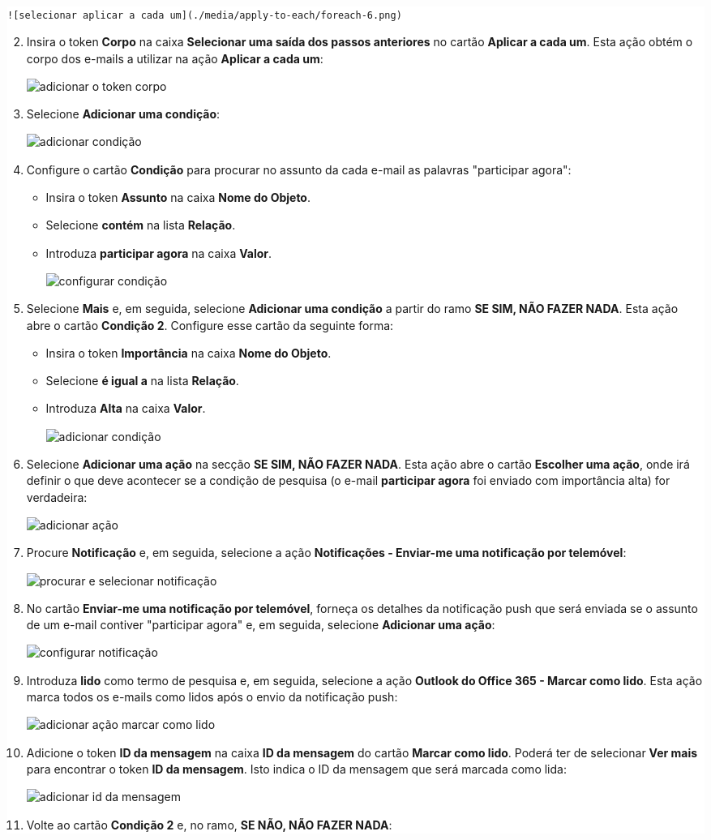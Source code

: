     ![selecionar aplicar a cada um](./media/apply-to-each/foreach-6.png)
2. Insira o token **Corpo** na caixa **Selecionar uma saída dos passos anteriores** no cartão **Aplicar a cada um**. Esta ação obtém o corpo dos e-mails a utilizar na ação **Aplicar a cada um**:
   
    ![adicionar o token corpo](./media/apply-to-each/foreach-7.png)
3. Selecione **Adicionar uma condição**:
   
    ![adicionar condição](./media/apply-to-each/foreach-8.png)
4. Configure o cartão **Condição** para procurar no assunto da cada e-mail as palavras "participar agora":
   
   * Insira o token **Assunto** na caixa **Nome do Objeto**.
   * Selecione **contém** na lista **Relação**.
   * Introduza **participar agora** na caixa **Valor**.
     
     ![configurar condição](./media/apply-to-each/foreach-subject-condition.png)
5. Selecione **Mais** e, em seguida, selecione **Adicionar uma condição** a partir do ramo **SE SIM, NÃO FAZER NADA**. Esta ação abre o cartão **Condição 2**. Configure esse cartão da seguinte forma:
   
   * Insira o token **Importância** na caixa **Nome do Objeto**.
   * Selecione **é igual a** na lista **Relação**.
   * Introduza **Alta** na caixa **Valor**.
     
     ![adicionar condição](./media/apply-to-each/foreach-importance-condition.png)
6. Selecione **Adicionar uma ação** na secção **SE SIM, NÃO FAZER NADA**. Esta ação abre o cartão **Escolher uma ação**, onde irá definir o que deve acontecer se a condição de pesquisa (o e-mail **participar agora** foi enviado com importância alta) for verdadeira:
   
    ![adicionar ação](./media/apply-to-each/foreach-9.png)
7. Procure **Notificação** e, em seguida, selecione a ação **Notificações - Enviar-me uma notificação por telemóvel**:
   
    ![procurar e selecionar notificação](./media/apply-to-each/foreach-10.png)
8. No cartão **Enviar-me uma notificação por telemóvel**, forneça os detalhes da notificação push que será enviada se o assunto de um e-mail contiver "participar agora" e, em seguida, selecione **Adicionar uma ação**:
   
    ![configurar notificação](./media/apply-to-each/foreach-11.png)
9. Introduza **lido** como termo de pesquisa e, em seguida, selecione a ação **Outlook do Office 365 - Marcar como lido**. Esta ação marca todos os e-mails como lidos após o envio da notificação push:
   
    ![adicionar ação marcar como lido](./media/apply-to-each/foreach-12.png)
10. Adicione o token **ID da mensagem** na caixa **ID da mensagem** do cartão **Marcar como lido**. Poderá ter de selecionar **Ver mais** para encontrar o token **ID da mensagem**. Isto indica o ID da mensagem que será marcada como lida:
    
     ![adicionar id da mensagem](./media/apply-to-each/foreach-13.png)
11. Volte ao cartão **Condição 2** e, no ramo, **SE NÃO, NÃO FAZER NADA**:
    